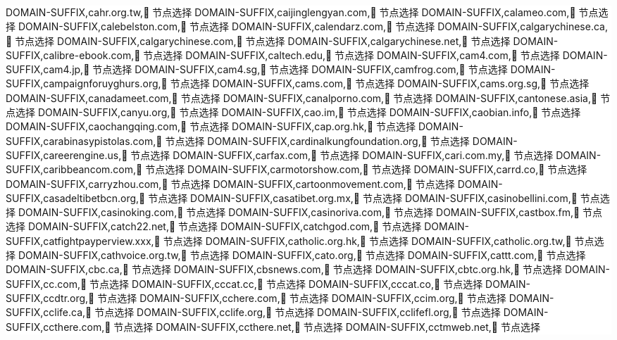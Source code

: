 DOMAIN-SUFFIX,cahr.org.tw,🚀 节点选择
DOMAIN-SUFFIX,caijinglengyan.com,🚀 节点选择
DOMAIN-SUFFIX,calameo.com,🚀 节点选择
DOMAIN-SUFFIX,calebelston.com,🚀 节点选择
DOMAIN-SUFFIX,calendarz.com,🚀 节点选择
DOMAIN-SUFFIX,calgarychinese.ca,🚀 节点选择
DOMAIN-SUFFIX,calgarychinese.com,🚀 节点选择
DOMAIN-SUFFIX,calgarychinese.net,🚀 节点选择
DOMAIN-SUFFIX,calibre-ebook.com,🚀 节点选择
DOMAIN-SUFFIX,caltech.edu,🚀 节点选择
DOMAIN-SUFFIX,cam4.com,🚀 节点选择
DOMAIN-SUFFIX,cam4.jp,🚀 节点选择
DOMAIN-SUFFIX,cam4.sg,🚀 节点选择
DOMAIN-SUFFIX,camfrog.com,🚀 节点选择
DOMAIN-SUFFIX,campaignforuyghurs.org,🚀 节点选择
DOMAIN-SUFFIX,cams.com,🚀 节点选择
DOMAIN-SUFFIX,cams.org.sg,🚀 节点选择
DOMAIN-SUFFIX,canadameet.com,🚀 节点选择
DOMAIN-SUFFIX,canalporno.com,🚀 节点选择
DOMAIN-SUFFIX,cantonese.asia,🚀 节点选择
DOMAIN-SUFFIX,canyu.org,🚀 节点选择
DOMAIN-SUFFIX,cao.im,🚀 节点选择
DOMAIN-SUFFIX,caobian.info,🚀 节点选择
DOMAIN-SUFFIX,caochangqing.com,🚀 节点选择
DOMAIN-SUFFIX,cap.org.hk,🚀 节点选择
DOMAIN-SUFFIX,carabinasypistolas.com,🚀 节点选择
DOMAIN-SUFFIX,cardinalkungfoundation.org,🚀 节点选择
DOMAIN-SUFFIX,careerengine.us,🚀 节点选择
DOMAIN-SUFFIX,carfax.com,🚀 节点选择
DOMAIN-SUFFIX,cari.com.my,🚀 节点选择
DOMAIN-SUFFIX,caribbeancom.com,🚀 节点选择
DOMAIN-SUFFIX,carmotorshow.com,🚀 节点选择
DOMAIN-SUFFIX,carrd.co,🚀 节点选择
DOMAIN-SUFFIX,carryzhou.com,🚀 节点选择
DOMAIN-SUFFIX,cartoonmovement.com,🚀 节点选择
DOMAIN-SUFFIX,casadeltibetbcn.org,🚀 节点选择
DOMAIN-SUFFIX,casatibet.org.mx,🚀 节点选择
DOMAIN-SUFFIX,casinobellini.com,🚀 节点选择
DOMAIN-SUFFIX,casinoking.com,🚀 节点选择
DOMAIN-SUFFIX,casinoriva.com,🚀 节点选择
DOMAIN-SUFFIX,castbox.fm,🚀 节点选择
DOMAIN-SUFFIX,catch22.net,🚀 节点选择
DOMAIN-SUFFIX,catchgod.com,🚀 节点选择
DOMAIN-SUFFIX,catfightpayperview.xxx,🚀 节点选择
DOMAIN-SUFFIX,catholic.org.hk,🚀 节点选择
DOMAIN-SUFFIX,catholic.org.tw,🚀 节点选择
DOMAIN-SUFFIX,cathvoice.org.tw,🚀 节点选择
DOMAIN-SUFFIX,cato.org,🚀 节点选择
DOMAIN-SUFFIX,cattt.com,🚀 节点选择
DOMAIN-SUFFIX,cbc.ca,🚀 节点选择
DOMAIN-SUFFIX,cbsnews.com,🚀 节点选择
DOMAIN-SUFFIX,cbtc.org.hk,🚀 节点选择
DOMAIN-SUFFIX,cc.com,🚀 节点选择
DOMAIN-SUFFIX,cccat.cc,🚀 节点选择
DOMAIN-SUFFIX,cccat.co,🚀 节点选择
DOMAIN-SUFFIX,ccdtr.org,🚀 节点选择
DOMAIN-SUFFIX,cchere.com,🚀 节点选择
DOMAIN-SUFFIX,ccim.org,🚀 节点选择
DOMAIN-SUFFIX,cclife.ca,🚀 节点选择
DOMAIN-SUFFIX,cclife.org,🚀 节点选择
DOMAIN-SUFFIX,cclifefl.org,🚀 节点选择
DOMAIN-SUFFIX,ccthere.com,🚀 节点选择
DOMAIN-SUFFIX,ccthere.net,🚀 节点选择
DOMAIN-SUFFIX,cctmweb.net,🚀 节点选择